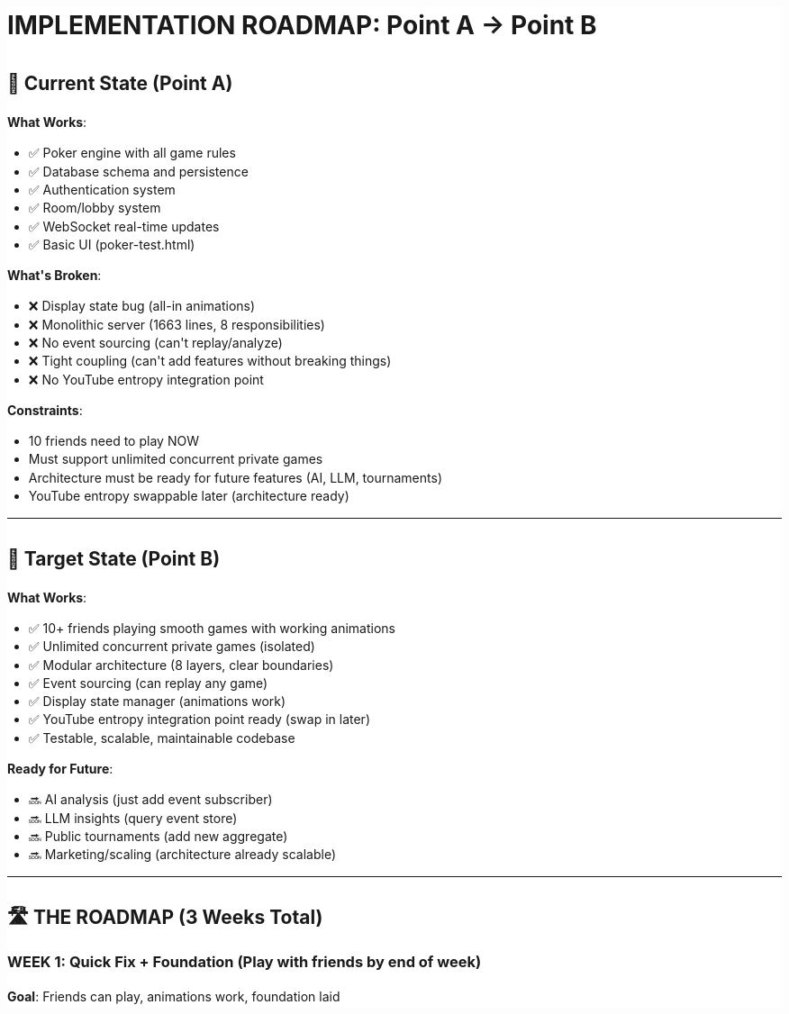 # IMPLEMENTATION ROADMAP: Point A → Point B

## 📍 Current State (Point A)

**What Works**:
- ✅ Poker engine with all game rules
- ✅ Database schema and persistence
- ✅ Authentication system
- ✅ Room/lobby system
- ✅ WebSocket real-time updates
- ✅ Basic UI (poker-test.html)

**What's Broken**:
- ❌ Display state bug (all-in animations)
- ❌ Monolithic server (1663 lines, 8 responsibilities)
- ❌ No event sourcing (can't replay/analyze)
- ❌ Tight coupling (can't add features without breaking things)
- ❌ No YouTube entropy integration point

**Constraints**:
- 10 friends need to play NOW
- Must support unlimited concurrent private games
- Architecture must be ready for future features (AI, LLM, tournaments)
- YouTube entropy swappable later (architecture ready)

---

## 🎯 Target State (Point B)

**What Works**:
- ✅ 10+ friends playing smooth games with working animations
- ✅ Unlimited concurrent private games (isolated)
- ✅ Modular architecture (8 layers, clear boundaries)
- ✅ Event sourcing (can replay any game)
- ✅ Display state manager (animations work)
- ✅ YouTube entropy integration point ready (swap in later)
- ✅ Testable, scalable, maintainable codebase

**Ready for Future**:
- 🔜 AI analysis (just add event subscriber)
- 🔜 LLM insights (query event store)
- 🔜 Public tournaments (add new aggregate)
- 🔜 Marketing/scaling (architecture already scalable)

---

## 🛣️ THE ROADMAP (3 Weeks Total)

### **WEEK 1: Quick Fix + Foundation** (Play with friends by end of week)
**Goal**: Friends can play, animations work, foundation laid
